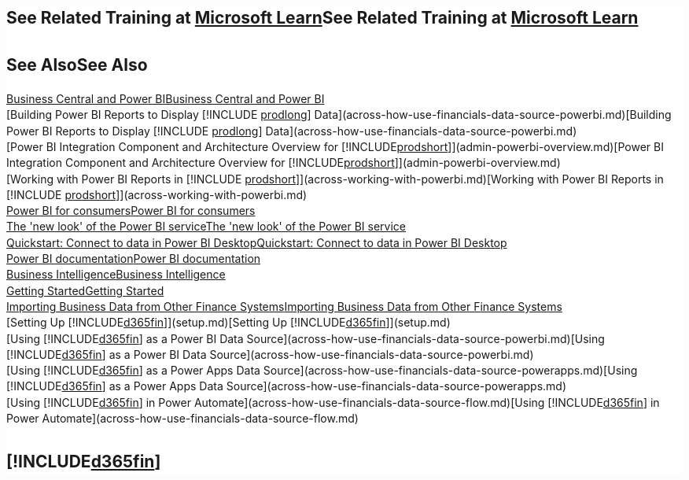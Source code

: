 ## <a name="see-related-training-at-microsoft-learn"></a><span data-ttu-id="571e7-156">See Related Training at [Microsoft Learn](/learn/modules/configure-powerbi-excel-dynamics-365-business-central/index)</span><span class="sxs-lookup"><span data-stu-id="571e7-156">See Related Training at [Microsoft Learn](/learn/modules/configure-powerbi-excel-dynamics-365-business-central/index)</span></span>

## <a name="see-also"></a><span data-ttu-id="571e7-157">See Also</span><span class="sxs-lookup"><span data-stu-id="571e7-157">See Also</span></span>

[<span data-ttu-id="571e7-158">Business Central and Power BI</span><span class="sxs-lookup"><span data-stu-id="571e7-158">Business Central and Power BI</span></span>](admin-powerbi.md)  
<span data-ttu-id="571e7-159">[Building Power BI Reports to Display [!INCLUDE [prodlong](includes/prodlong.md)] Data](across-how-use-financials-data-source-powerbi.md)</span><span class="sxs-lookup"><span data-stu-id="571e7-159">[Building Power BI Reports to Display [!INCLUDE [prodlong](includes/prodlong.md)] Data](across-how-use-financials-data-source-powerbi.md)</span></span>  
<span data-ttu-id="571e7-160">[Power BI Integration Component and Architecture Overview for [!INCLUDE[prodshort](includes/prodshort.md)]](admin-powerbi-overview.md)</span><span class="sxs-lookup"><span data-stu-id="571e7-160">[Power BI Integration Component and Architecture Overview for [!INCLUDE[prodshort](includes/prodshort.md)]](admin-powerbi-overview.md)</span></span>  
<span data-ttu-id="571e7-161">[Working with Power BI Reports in [!INCLUDE [prodshort](includes/prodshort.md)]](across-working-with-powerbi.md)</span><span class="sxs-lookup"><span data-stu-id="571e7-161">[Working with Power BI Reports in [!INCLUDE [prodshort](includes/prodshort.md)]](across-working-with-powerbi.md)</span></span>  
[<span data-ttu-id="571e7-162">Power BI for consumers</span><span class="sxs-lookup"><span data-stu-id="571e7-162">Power BI for consumers</span></span>](/power-bi/consumer/end-user-consumer)  
[<span data-ttu-id="571e7-163">The 'new look' of the Power BI service</span><span class="sxs-lookup"><span data-stu-id="571e7-163">The 'new look' of the Power BI service</span></span>](/power-bi/service-new-look)  
[<span data-ttu-id="571e7-164">Quickstart: Connect to data in Power BI Desktop</span><span class="sxs-lookup"><span data-stu-id="571e7-164">Quickstart: Connect to data in Power BI Desktop</span></span>](/power-bi/desktop-quickstart-connect-to-data)  
[<span data-ttu-id="571e7-165">Power BI documentation</span><span class="sxs-lookup"><span data-stu-id="571e7-165">Power BI documentation</span></span>](/power-bi/)  
[<span data-ttu-id="571e7-166">Business Intelligence</span><span class="sxs-lookup"><span data-stu-id="571e7-166">Business Intelligence</span></span>](bi.md)  
[<span data-ttu-id="571e7-167">Getting Started</span><span class="sxs-lookup"><span data-stu-id="571e7-167">Getting Started</span></span>](product-get-started.md)  
[<span data-ttu-id="571e7-168">Importing Business Data from Other Finance Systems</span><span class="sxs-lookup"><span data-stu-id="571e7-168">Importing Business Data from Other Finance Systems</span></span>](across-import-data-configuration-packages.md)  
<span data-ttu-id="571e7-169">[Setting Up [!INCLUDE[d365fin](includes/d365fin_md.md)]](setup.md)</span><span class="sxs-lookup"><span data-stu-id="571e7-169">[Setting Up [!INCLUDE[d365fin](includes/d365fin_md.md)]](setup.md)</span></span>  
<span data-ttu-id="571e7-170">[Using [!INCLUDE[d365fin](includes/d365fin_md.md)] as a Power BI Data Source](across-how-use-financials-data-source-powerbi.md)</span><span class="sxs-lookup"><span data-stu-id="571e7-170">[Using [!INCLUDE[d365fin](includes/d365fin_md.md)] as a Power BI Data Source](across-how-use-financials-data-source-powerbi.md)</span></span>  
<span data-ttu-id="571e7-171">[Using [!INCLUDE[d365fin](includes/d365fin_md.md)] as a Power Apps Data Source](across-how-use-financials-data-source-powerapps.md)</span><span class="sxs-lookup"><span data-stu-id="571e7-171">[Using [!INCLUDE[d365fin](includes/d365fin_md.md)] as a Power Apps Data Source](across-how-use-financials-data-source-powerapps.md)</span></span>  
<span data-ttu-id="571e7-172">[Using [!INCLUDE[d365fin](includes/d365fin_md.md)] in Power Automate](across-how-use-financials-data-source-flow.md)</span><span class="sxs-lookup"><span data-stu-id="571e7-172">[Using [!INCLUDE[d365fin](includes/d365fin_md.md)] in Power Automate](across-how-use-financials-data-source-flow.md)</span></span>  

## [!INCLUDE[d365fin](includes/free_trial_md.md)]  
